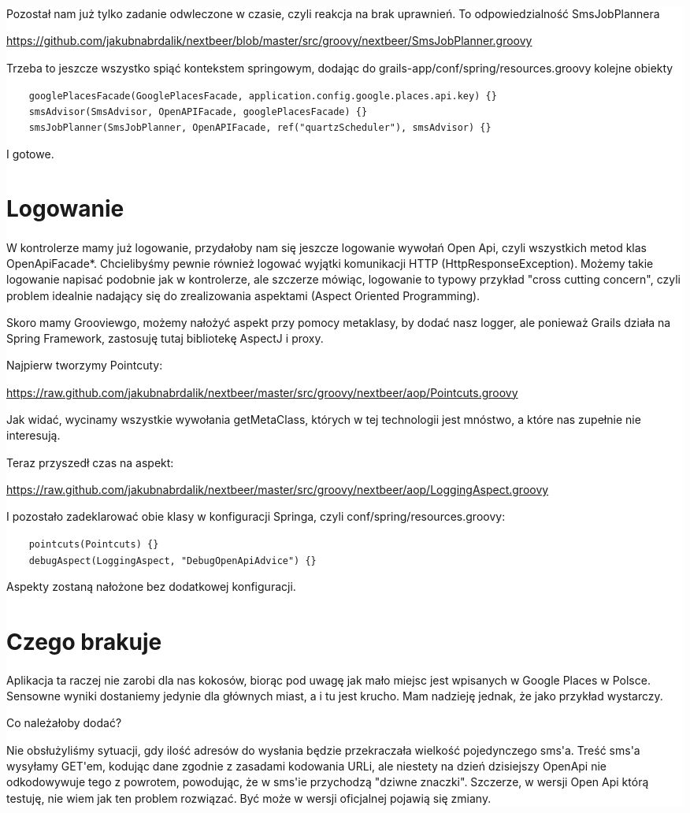 Pozostał nam już tylko zadanie odwleczone w czasie, czyli reakcja na brak uprawnień. To odpowiedzialność SmsJobPlannera


https://github.com/jakubnabrdalik/nextbeer/blob/master/src/groovy/nextbeer/SmsJobPlanner.groovy


Trzeba to jeszcze wszystko spiąć kontekstem springowym, dodając do grails-app/conf/spring/resources.groovy kolejne obiekty


        googlePlacesFacade(GooglePlacesFacade, application.config.google.places.api.key) {}
        smsAdvisor(SmsAdvisor, OpenAPIFacade, googlePlacesFacade) {}
        smsJobPlanner(SmsJobPlanner, OpenAPIFacade, ref("quartzScheduler"), smsAdvisor) {}


I gotowe.


# Logowanie

W kontrolerze mamy już logowanie, przydałoby nam się jeszcze logowanie wywołań Open Api, czyli wszystkich metod klas OpenApiFacade*. Chcielibyśmy pewnie również logować wyjątki komunikacji HTTP (HttpResponseException). Możemy takie logowanie napisać podobnie jak w kontrolerze, ale szczerze mówiąc, logowanie to typowy przykład "cross cutting concern", czyli problem idealnie nadający się do zrealizowania aspektami (Aspect Oriented Programming).

Skoro mamy Grooviewgo, możemy nałożyć aspekt przy pomocy metaklasy, by dodać nasz logger, ale ponieważ Grails działa na Spring Framework, zastosuję tutaj bibliotekę AspectJ i proxy.

Najpierw tworzymy Pointcuty:

https://raw.github.com/jakubnabrdalik/nextbeer/master/src/groovy/nextbeer/aop/Pointcuts.groovy

Jak widać, wycinamy wszystkie wywołania getMetaClass, których w tej technologii jest mnóstwo, a które nas zupełnie nie interesują.

Teraz przyszedł czas na aspekt:

https://raw.github.com/jakubnabrdalik/nextbeer/master/src/groovy/nextbeer/aop/LoggingAspect.groovy

I pozostało zadeklarować obie klasy w konfiguracji Springa, czyli conf/spring/resources.groovy:

        pointcuts(Pointcuts) {}
        debugAspect(LoggingAspect, "DebugOpenApiAdvice") {}

Aspekty zostaną nałożone bez dodatkowej konfiguracji.


# Czego brakuje


Aplikacja ta raczej nie zarobi dla nas kokosów, biorąc pod uwagę jak mało miejsc jest wpisanych w Google Places w Polsce. Sensowne wyniki dostaniemy jedynie dla głównych miast, a i tu jest krucho. Mam nadzieję jednak, że jako przykład wystarczy.


Co należałoby dodać? 

Nie obsłużyliśmy sytuacji, gdy ilość adresów do wysłania będzie przekraczała wielkość pojedynczego sms'a. Treść sms'a wysyłamy GET'em, kodując dane zgodnie z zasadami kodowania URLi, ale niestety na dzień dzisiejszy OpenApi nie odkodowywuje tego z powrotem, powodując, że w sms'ie przychodzą "dziwne znaczki". Szczerze, w wersji Open Api którą testuję, nie wiem jak ten problem rozwiązać. Być może w wersji oficjalnej pojawią się zmiany.
